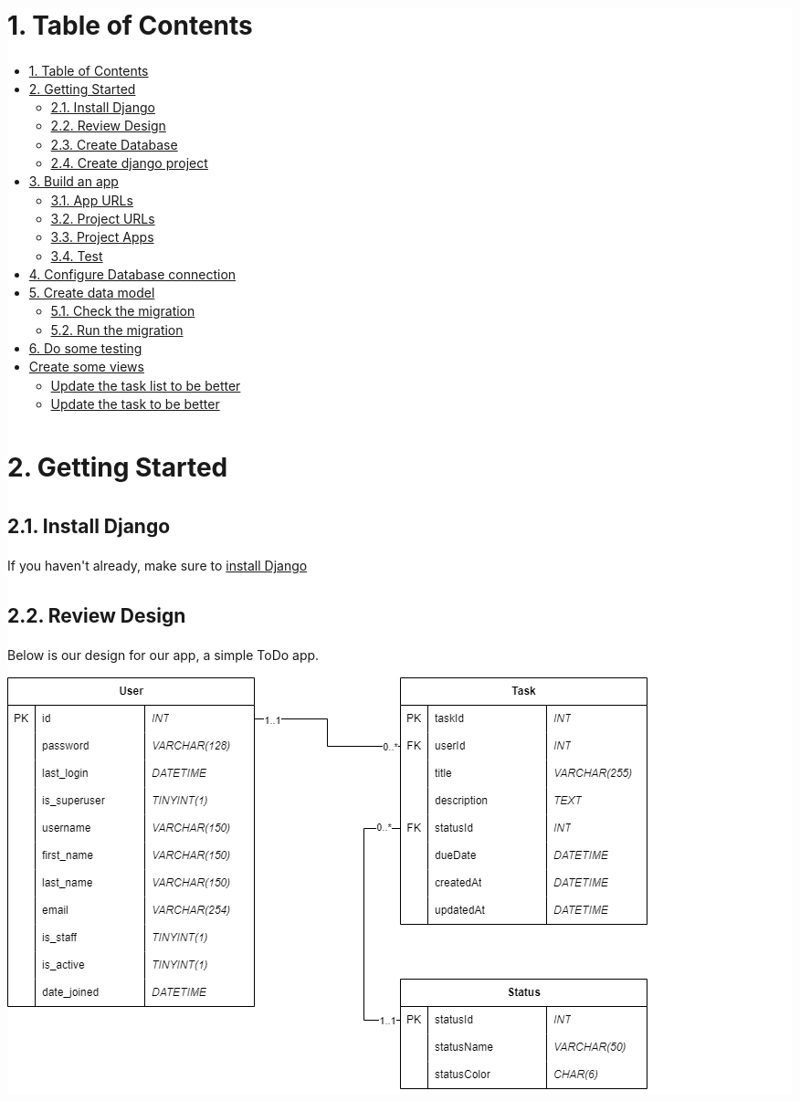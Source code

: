 # 1. Table of Contents
- [1. Table of Contents](#1-table-of-contents)
- [2. Getting Started](#2-getting-started)
  - [2.1. Install Django](#21-install-django)
  - [2.2. Review Design](#22-review-design)
  - [2.3. Create Database](#23-create-database)
  - [2.4. Create django project](#24-create-django-project)
- [3. Build an app](#3-build-an-app)
  - [3.1. App URLs](#31-app-urls)
  - [3.2. Project URLs](#32-project-urls)
  - [3.3. Project Apps](#33-project-apps)
  - [3.4. Test](#34-test)
- [4. Configure Database connection](#4-configure-database-connection)
- [5. Create data model](#5-create-data-model)
  - [5.1. Check the migration](#51-check-the-migration)
  - [5.2. Run the migration](#52-run-the-migration)
- [6. Do some testing](#6-do-some-testing)
- [Create some views](#create-some-views)
  - [Update the task list to be better](#update-the-task-list-to-be-better)
  - [Update the task to be better](#update-the-task-to-be-better)


# 2. Getting Started
## 2.1. Install Django
If you haven't already, make sure to [install Django](https://docs.djangoproject.com/en/5.1/topics/install/#installing-official-release)

## 2.2. Review Design
Below is our design for our app, a simple ToDo app.

![ToDo design diagram](todo_design.png "ToDo Design Diagram")
